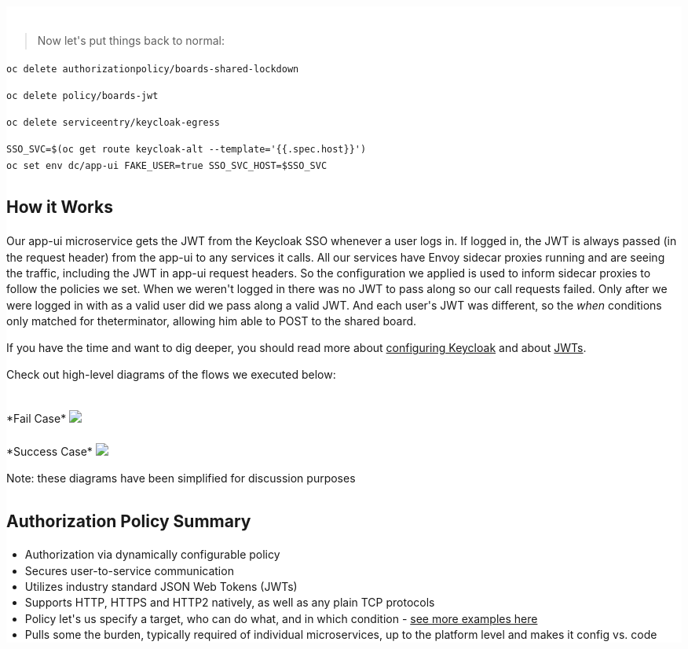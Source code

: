 <br>

<blockquote>
<i class="fa fa-terminal"></i> Now let's put things back to normal:
</blockquote>

```
oc delete authorizationpolicy/boards-shared-lockdown
```

```
oc delete policy/boards-jwt
```

```
oc delete serviceentry/keycloak-egress
```

```
SSO_SVC=$(oc get route keycloak-alt --template='{{.spec.host}}')
oc set env dc/app-ui FAKE_USER=true SSO_SVC_HOST=$SSO_SVC
```

## How it Works
Our app-ui microservice gets the JWT from the Keycloak SSO whenever a user logs in. If logged in, the JWT is always passed (in the request header) from the app-ui to any services it calls. All our services have Envoy sidecar proxies running and are seeing the traffic, including the JWT in app-ui request headers. So the configuration we applied is used to inform sidecar proxies to follow the policies we set. When we weren't logged in there was no JWT to pass along so our call requests failed. Only after we were logged in with as a valid user did we pass along a valid JWT. And each user's JWT was different, so the *when* conditions only matched for theterminator, allowing him able to POST to the shared board.

If you have the time and want to dig deeper, you should read more about [configuring Keycloak][4] and about [JWTs][3].

Check out high-level diagrams of the flows we executed below:

<br>
*Fail Case*
<img src="../images/architecture-jwtfail.png" width="600" class="architecture"><br/>
<br>
*Success Case*
<img src="../images/architecture-jwtsuccess.png" width="800" class="architecture"><br/>
<p><i class="fa fa-info-circle"></i>
Note: these diagrams have been simplified for discussion purposes
</p>


## Authorization Policy Summary
* Authorization via dynamically configurable policy
* Secures user-to-service communication
* Utilizes industry standard JSON Web Tokens (JWTs)
* Supports HTTP, HTTPS and HTTP2 natively, as well as any plain TCP protocols
* Policy let's us specify a target, who can do what, and in which condition - [see more examples here][1]
* Pulls some the burden, typically required of individual microservices, up to the platform level and makes it config vs. code


[1]: https://archive.istio.io/v1.4/docs/concepts/security/#authorization
[2]: https://www.keycloak.org/docs/latest/server_admin/#_clients
[3]: https://en.wikipedia.org/wiki/JSON_Web_Token
[4]: https://www.keycloak.org/docs/latest/securing_apps/
[5]: https://istio.io/docs/reference/config/policy-and-telemetry/templates/authorization/